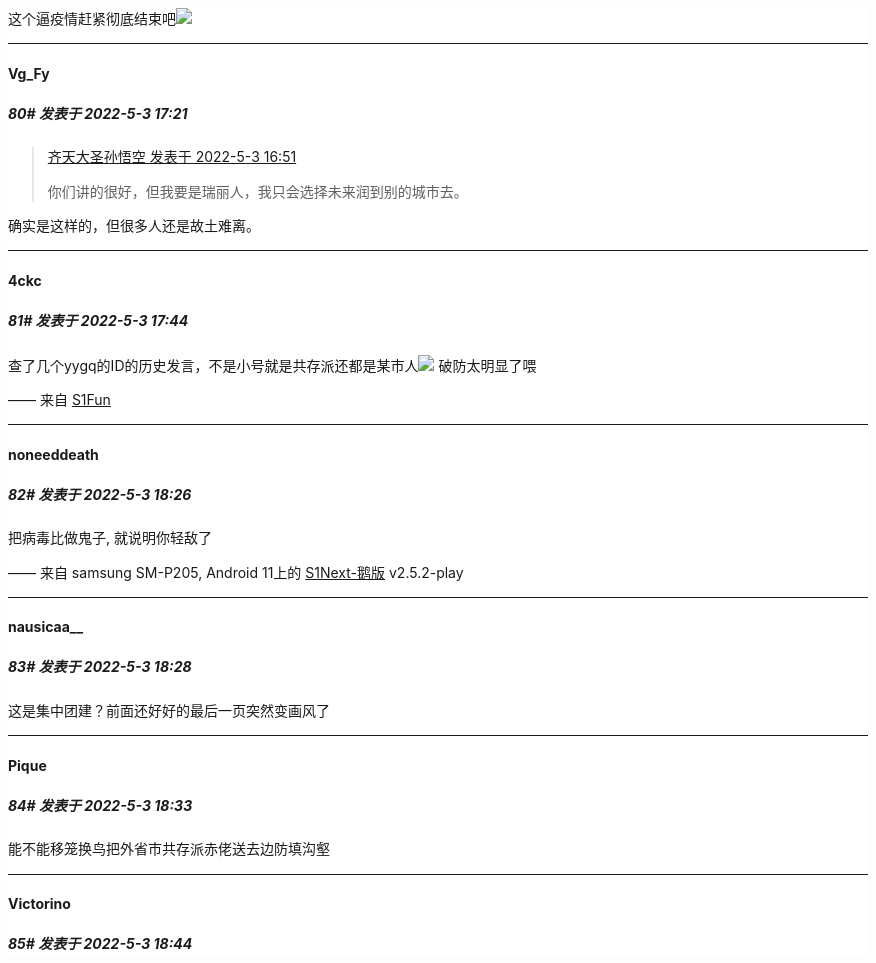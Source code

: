 这个逼疫情赶紧彻底结束吧<img src="https://static.saraba1st.com/image/smiley/face2017/140.png" referrerpolicy="no-referrer">

*****

####  Vg_Fy  
##### 80#       发表于 2022-5-3 17:21

<blockquote><a href="httphttps://bbs.saraba1st.com/2b/forum.php?mod=redirect&amp;goto=findpost&amp;pid=55680678&amp;ptid=2067487" target="_blank">齐天大圣孙悟空 发表于 2022-5-3 16:51</a>

你们讲的很好，但我要是瑞丽人，我只会选择未来润到别的城市去。</blockquote>
确实是这样的，但很多人还是故土难离。



*****

####  4ckc  
##### 81#       发表于 2022-5-3 17:44

查了几个yygq的ID的历史发言，不是小号就是共存派还都是某市人<img src="https://static.saraba1st.com/image/smiley/face2017/049.png" referrerpolicy="no-referrer">
破防太明显了喂

—— 来自 [S1Fun](https://s1fun.koalcat.com)



*****

####  noneeddeath  
##### 82#       发表于 2022-5-3 18:26

把病毒比做鬼子, 就说明你轻敌了

—— 来自 samsung SM-P205, Android 11上的 [S1Next-鹅版](https://github.com/ykrank/S1-Next/releases) v2.5.2-play

*****

####  nausicaa__  
##### 83#       发表于 2022-5-3 18:28

这是集中团建？前面还好好的最后一页突然变画风了



*****

####  Pique  
##### 84#       发表于 2022-5-3 18:33

能不能移笼换鸟把外省市共存派赤佬送去边防填沟壑



*****

####  Victorino  
##### 85#       发表于 2022-5-3 18:44
